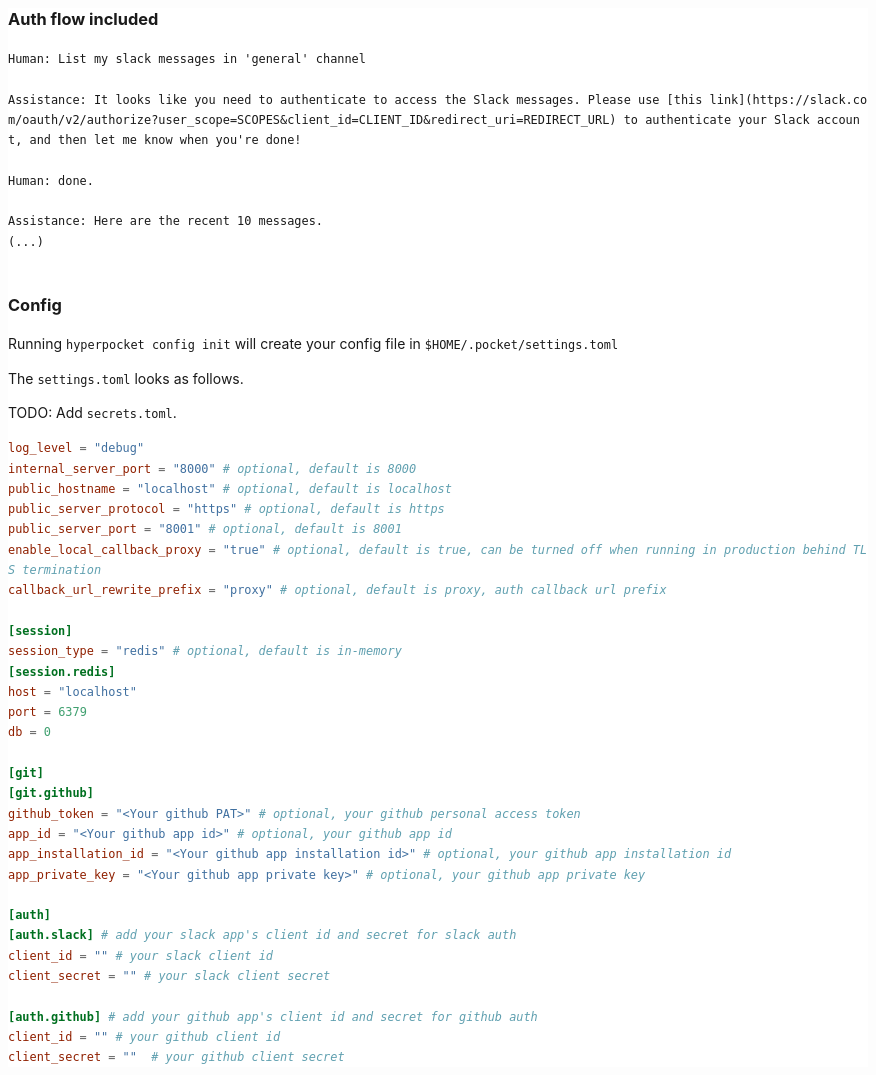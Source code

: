 ### Auth flow included

```text
Human: List my slack messages in 'general' channel

Assistance: It looks like you need to authenticate to access the Slack messages. Please use [this link](https://slack.com/oauth/v2/authorize?user_scope=SCOPES&client_id=CLIENT_ID&redirect_uri=REDIRECT_URL) to authenticate your Slack account, and then let me know when you're done!

Human: done.

Assistance: Here are the recent 10 messages.
(...)


```

### Config

Running `hyperpocket config init` will create your config file in `$HOME/.pocket/settings.toml`

The `settings.toml` looks as follows.

TODO: Add `secrets.toml`.

```toml
log_level = "debug"
internal_server_port = "8000" # optional, default is 8000
public_hostname = "localhost" # optional, default is localhost
public_server_protocol = "https" # optional, default is https
public_server_port = "8001" # optional, default is 8001
enable_local_callback_proxy = "true" # optional, default is true, can be turned off when running in production behind TLS termination
callback_url_rewrite_prefix = "proxy" # optional, default is proxy, auth callback url prefix

[session]
session_type = "redis" # optional, default is in-memory
[session.redis]
host = "localhost"
port = 6379
db = 0

[git]
[git.github]
github_token = "<Your github PAT>" # optional, your github personal access token
app_id = "<Your github app id>" # optional, your github app id
app_installation_id = "<Your github app installation id>" # optional, your github app installation id
app_private_key = "<Your github app private key>" # optional, your github app private key

[auth]
[auth.slack] # add your slack app's client id and secret for slack auth
client_id = "" # your slack client id
client_secret = "" # your slack client secret

[auth.github] # add your github app's client id and secret for github auth
client_id = "" # your github client id
client_secret = ""  # your github client secret
```
